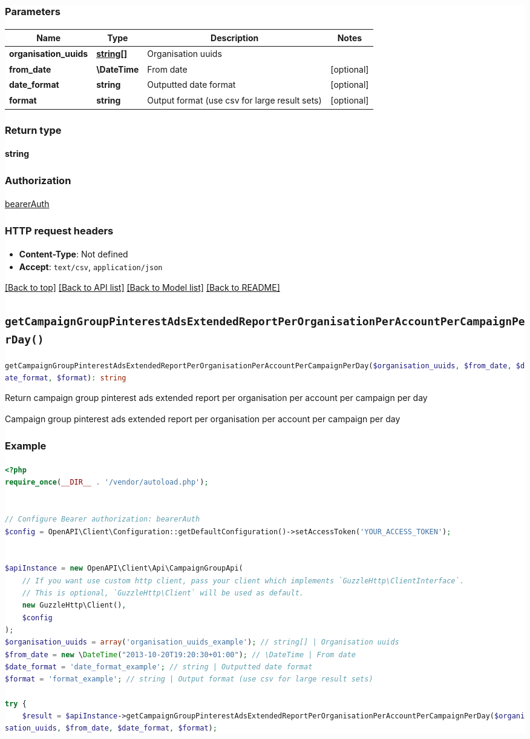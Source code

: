 ### Parameters

Name | Type | Description  | Notes
------------- | ------------- | ------------- | -------------
 **organisation_uuids** | [**string[]**](../Model/string.md)| Organisation uuids |
 **from_date** | **\DateTime**| From date | [optional]
 **date_format** | **string**| Outputted date format | [optional]
 **format** | **string**| Output format (use csv for large result sets) | [optional]

### Return type

**string**

### Authorization

[bearerAuth](../../README.md#bearerAuth)

### HTTP request headers

- **Content-Type**: Not defined
- **Accept**: `text/csv`, `application/json`

[[Back to top]](#) [[Back to API list]](../../README.md#endpoints)
[[Back to Model list]](../../README.md#models)
[[Back to README]](../../README.md)

## `getCampaignGroupPinterestAdsExtendedReportPerOrganisationPerAccountPerCampaignPerDay()`

```php
getCampaignGroupPinterestAdsExtendedReportPerOrganisationPerAccountPerCampaignPerDay($organisation_uuids, $from_date, $date_format, $format): string
```

Return campaign group pinterest ads extended report per organisation per account per campaign per day

Campaign group pinterest ads extended report per organisation per account per campaign per day

### Example

```php
<?php
require_once(__DIR__ . '/vendor/autoload.php');


// Configure Bearer authorization: bearerAuth
$config = OpenAPI\Client\Configuration::getDefaultConfiguration()->setAccessToken('YOUR_ACCESS_TOKEN');


$apiInstance = new OpenAPI\Client\Api\CampaignGroupApi(
    // If you want use custom http client, pass your client which implements `GuzzleHttp\ClientInterface`.
    // This is optional, `GuzzleHttp\Client` will be used as default.
    new GuzzleHttp\Client(),
    $config
);
$organisation_uuids = array('organisation_uuids_example'); // string[] | Organisation uuids
$from_date = new \DateTime("2013-10-20T19:20:30+01:00"); // \DateTime | From date
$date_format = 'date_format_example'; // string | Outputted date format
$format = 'format_example'; // string | Output format (use csv for large result sets)

try {
    $result = $apiInstance->getCampaignGroupPinterestAdsExtendedReportPerOrganisationPerAccountPerCampaignPerDay($organisation_uuids, $from_date, $date_format, $format);
```